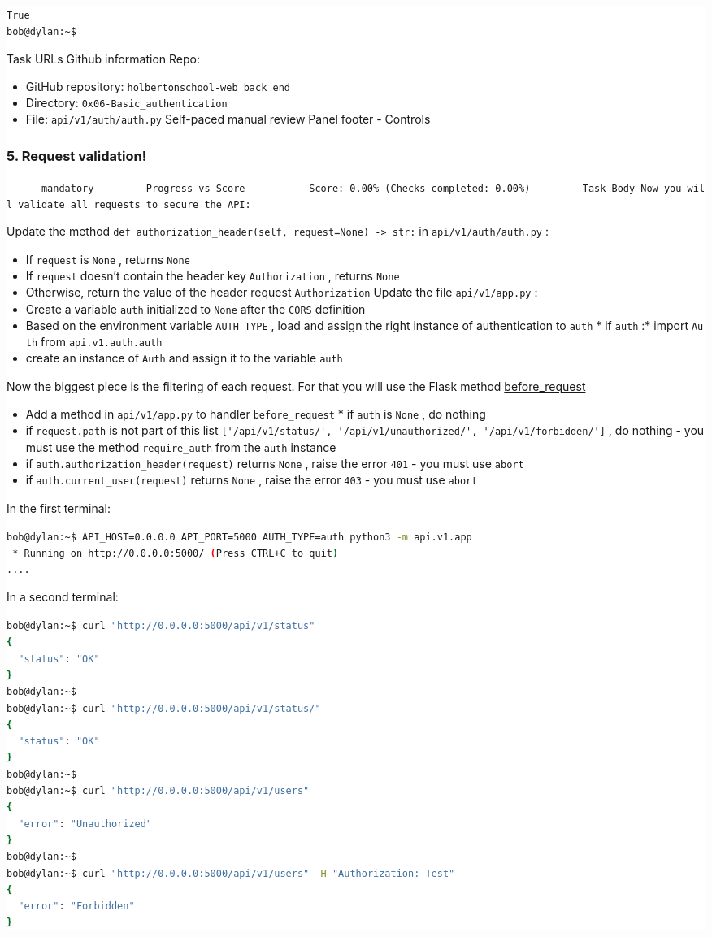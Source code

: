 ```bash
True
bob@dylan:~$

```
 Task URLs  Github information Repo:
* GitHub repository:  ` holbertonschool-web_back_end ` 
* Directory:  ` 0x06-Basic_authentication ` 
* File:  ` api/v1/auth/auth.py ` 
 Self-paced manual review  Panel footer - Controls 
### 5. Request validation!
          mandatory         Progress vs Score           Score: 0.00% (Checks completed: 0.00%)         Task Body Now you will validate all requests to secure the API:
Update the method   ` def authorization_header(self, request=None) -> str: `   in   ` api/v1/auth/auth.py `  :
* If  ` request `  is  ` None ` , returns  ` None ` 
* If  ` request `  doesn’t contain the header key  ` Authorization ` , returns  ` None ` 
* Otherwise, return the value of the header request  ` Authorization ` 
Update the file   ` api/v1/app.py `  :
* Create a variable  ` auth `  initialized to  ` None `  after the  ` CORS `  definition
* Based on the environment variable  ` AUTH_TYPE ` , load and assign the right instance of authentication to  ` auth ` * if  ` auth ` :* import  ` Auth `  from  ` api.v1.auth.auth ` 
* create an instance of  ` Auth `  and assign it to the variable  ` auth ` 


Now the biggest piece is the filtering of each request. For that you will use the Flask method  [before_request](https://intranet.hbtn.io/rltoken/k9NBPU-oNYWbwWfEOAW7aA) 

* Add a method in  ` api/v1/app.py `  to handler  ` before_request ` * if  ` auth `  is  ` None ` , do nothing
* if  ` request.path `  is not part of this list  ` ['/api/v1/status/', '/api/v1/unauthorized/', '/api/v1/forbidden/'] ` , do nothing - you must use the method  ` require_auth `  from the  ` auth `  instance
* if  ` auth.authorization_header(request) `  returns  ` None ` , raise the error  ` 401 `  - you must use  ` abort ` 
* if  ` auth.current_user(request) `  returns  ` None ` , raise the error  ` 403 `  - you must use  ` abort ` 

In the first terminal:
```bash
bob@dylan:~$ API_HOST=0.0.0.0 API_PORT=5000 AUTH_TYPE=auth python3 -m api.v1.app
 * Running on http://0.0.0.0:5000/ (Press CTRL+C to quit)
....

```
In a second terminal:
```bash
bob@dylan:~$ curl "http://0.0.0.0:5000/api/v1/status"
{
  "status": "OK"
}
bob@dylan:~$ 
bob@dylan:~$ curl "http://0.0.0.0:5000/api/v1/status/"
{
  "status": "OK"
}
bob@dylan:~$ 
bob@dylan:~$ curl "http://0.0.0.0:5000/api/v1/users"
{
  "error": "Unauthorized"
}
bob@dylan:~$
bob@dylan:~$ curl "http://0.0.0.0:5000/api/v1/users" -H "Authorization: Test"
{
  "error": "Forbidden"
}
```